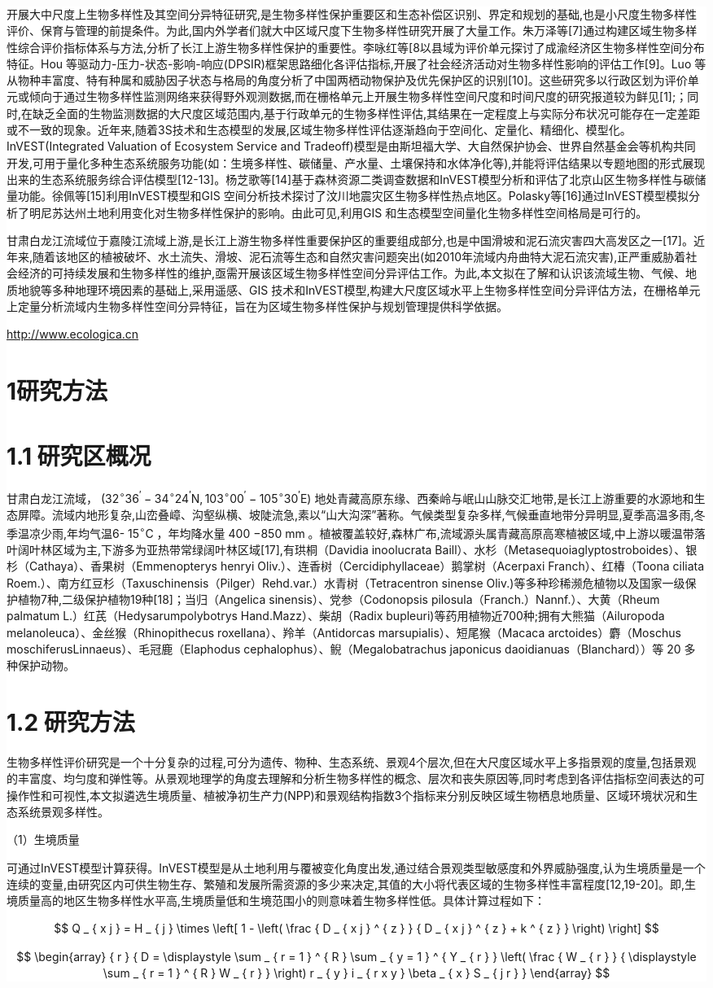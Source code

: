 开展大中尺度上生物多样性及其空间分异特征研究,是生物多样性保护重要区和生态补偿区识别、界定和规划的基础,也是小尺度生物多样性评价、保育与管理的前提条件。为此,国内外学者们就大中区域尺度下生物多样性研究开展了大量工作。朱万泽等[7]通过构建区域生物多样性综合评价指标体系与方法,分析了长江上游生物多样性保护的重要性。李咏红等[8以县域为评价单元探讨了成渝经济区生物多样性空间分布特征。Hou 等驱动力-压力-状态-影响-响应(DPSIR)框架思路细化各评估指标,开展了社会经济活动对生物多样性影响的评估工作[9]。Luo 等从物种丰富度、特有种属和威胁因子状态与格局的角度分析了中国两栖动物保护及优先保护区的识别[10]。这些研究多以行政区划为评价单元或倾向于通过生物多样性监测网络来获得野外观测数据,而在栅格单元上开展生物多样性空间尺度和时间尺度的研究报道较为鲜见[1];；同时,在缺乏全面的生物监测数据的大尺度区域范围内,基于行政单元的生物多样性评估,其结果在一定程度上与实际分布状况可能存在一定差距或不一致的现象。近年来,随着3S技术和生态模型的发展,区域生物多样性评估逐渐趋向于空间化、定量化、精细化、模型化。InVEST(Integrated Valuation of Ecosystem Service and Tradeoff)模型是由斯坦福大学、大自然保护协会、世界自然基金会等机构共同开发,可用于量化多种生态系统服务功能(如：生境多样性、碳储量、产水量、土壤保持和水体净化等),并能将评估结果以专题地图的形式展现出来的生态系统服务综合评估模型[12-13]。杨芝歌等[14]基于森林资源二类调查数据和InVEST模型分析和评估了北京山区生物多样性与碳储量功能。徐佩等[15]利用InVEST模型和GIS 空间分析技术探讨了汶川地震灾区生物多样性热点地区。Polasky等[16]通过InVEST模型模拟分析了明尼苏达州土地利用变化对生物多样性保护的影响。由此可见,利用GIS 和生态模型空间量化生物多样性空间格局是可行的。

甘肃白龙江流域位于嘉陵江流域上游,是长江上游生物多样性重要保护区的重要组成部分,也是中国滑坡和泥石流灾害四大高发区之一[17]。近年来,随着该地区的植被破坏、水土流失、滑坡、泥石流等生态和自然灾害问题突出(如2010年流域内舟曲特大泥石流灾害),正严重威胁着社会经济的可持续发展和生物多样性的维护,亟需开展该区域生物多样性空间分异评估工作。为此,本文拟在了解和认识该流域生物、气候、地质地貌等多种地理环境因素的基础上,采用遥感、GIS 技术和InVEST模型,构建大尺度区域水平上生物多样性空间分异评估方法，在栅格单元上定量分析流域内生物多样性空间分异特征，旨在为区域生物多样性保护与规划管理提供科学依据。

http://www.ecologica.cn

# 1研究方法

# 1.1 研究区概况

甘肃白龙江流域， $( 3 2 ^ { \circ } 3 6 ^ { \prime } - 3 4 ^ { \circ } 2 4 ^ { \prime } \mathrm { N } , 1 0 3 ^ { \circ } 0 0 ^ { \prime } - 1 0 5 ^ { \circ } 3 0 ^ { \prime } \mathrm { E } )$ 地处青藏高原东缘、西秦岭与岷山山脉交汇地带,是长江上游重要的水源地和生态屏障。流域内地形复杂,山峦叠嶂、沟壑纵横、坡陡流急,素以“山大沟深”著称。气候类型复杂多样,气候垂直地带分异明显,夏季高温多雨,冬季温凉少雨,年均气温6- $1 5 \mathrm { ^ { \circ } C }$ ，年均降水量 $4 0 0 { \ - } 8 5 0 \ \mathrm { m m }$ 。植被覆盖较好,森林广布,流域源头属青藏高原高寒植被区域,中上游以暖温带落叶阔叶林区域为主,下游多为亚热带常绿阔叶林区域[17],有珙桐（Davidia inoolucrata Baill）、水杉（Metasequoiaglyptostroboides）、银杉（Cathaya）、香果树（Emmenopterys henryi Oliv.）、连香树（Cercidiphyllaceae）鹅掌树（Acerpaxi Franch）、红椿（Toona ciliata Roem.）、南方红豆杉（Taxuschinensis（Pilger）Rehd.var.）水青树（Tetracentron sinense Oliv.)等多种珍稀濒危植物以及国家一级保护植物7种,二级保护植物19种[18]；当归（Angelica sinensis）、党参（Codonopsis pilosula（Franch.）Nannf.）、大黄（Rheum palmatum L.）红芪（Hedysarumpolybotrys Hand.Mazz）、柴胡（Radix bupleuri)等药用植物近700种;拥有大熊猫（Ailuropoda melanoleuca）、金丝猴（Rhinopithecus roxellana）、羚羊（Antidorcas marsupialis）、短尾猴（Macaca arctoides）麝（Moschus moschiferusLinnaeus）、毛冠鹿（Elaphodus cephalophus）、鲵（Megalobatrachus japonicus daoidianuas（Blanchard））等 20 多种保护动物。

# 1.2 研究方法

生物多样性评价研究是一个十分复杂的过程,可分为遗传、物种、生态系统、景观4个层次,但在大尺度区域水平上多指景观的度量,包括景观的丰富度、均匀度和弹性等。从景观地理学的角度去理解和分析生物多样性的概念、层次和丧失原因等,同时考虑到各评估指标空间表达的可操作性和可视性,本文拟遴选生境质量、植被净初生产力(NPP)和景观结构指数3个指标来分别反映区域生物栖息地质量、区域环境状况和生态系统景观多样性。

（1）生境质量

可通过InVEST模型计算获得。InVEST模型是从土地利用与覆被变化角度出发,通过结合景观类型敏感度和外界威胁强度,认为生境质量是一个连续的变量,由研究区内可供生物生存、繁殖和发展所需资源的多少来决定,其值的大小将代表区域的生物多样性丰富程度[12,19-20]。即,生境质量高的地区生物多样性水平高,生境质量低和生境范围小的则意味着生物多样性低。具体计算过程如下：

$$
Q _ { x j } = H _ { j } \times \left[ 1 - \left( \frac { D _ { x j } ^ { z } } { D _ { x j } ^ { z } + k ^ { z } } \right) \right]
$$

$$
\begin{array} { r } { D = \displaystyle \sum _ { r = 1 } ^ { R } \sum _ { y = 1 } ^ { Y _ { r } } \left( \frac { W _ { r } } { \displaystyle \sum _ { r = 1 } ^ { R } W _ { r } } \right) r _ { y } i _ { r x y } \beta _ { x } S _ { j r } } \end{array}
$$
